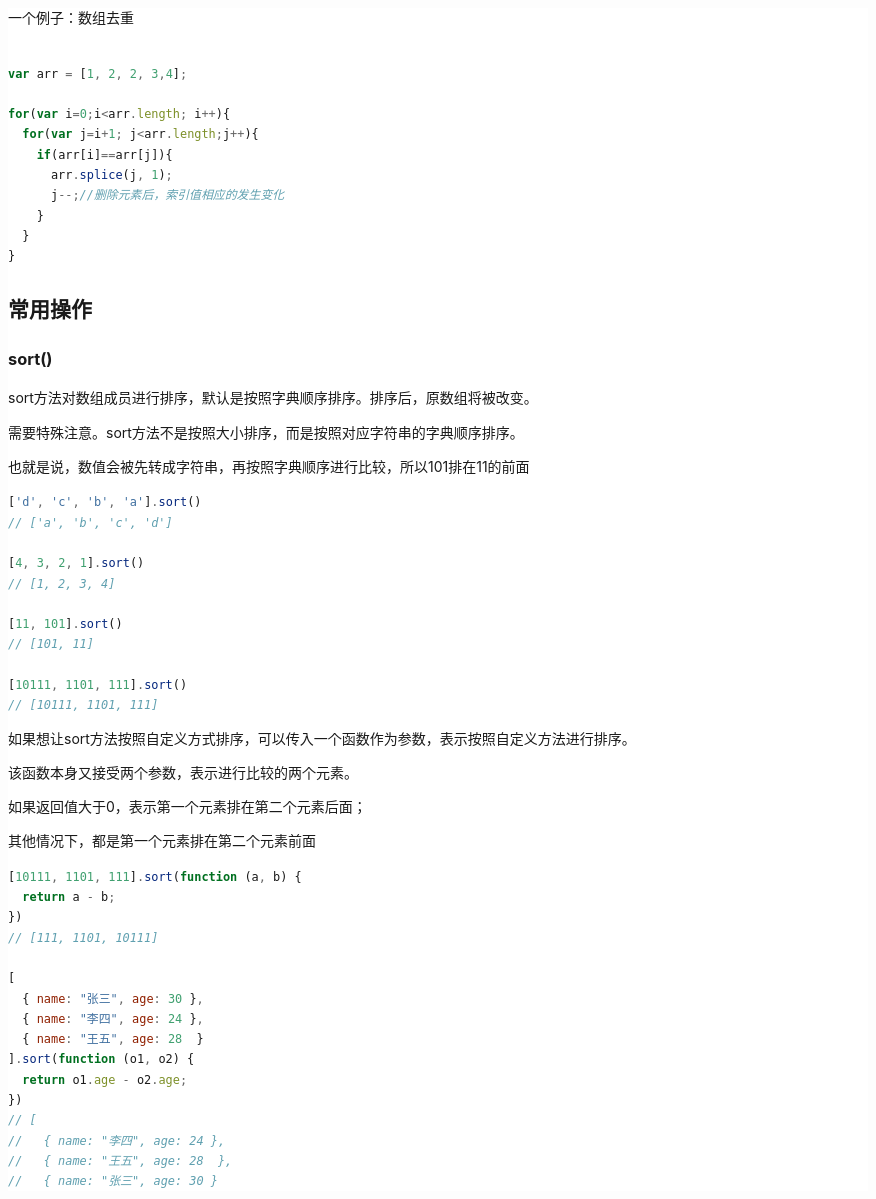 一个例子：数组去重



```js

var arr = [1, 2, 2, 3,4];

for(var i=0;i<arr.length; i++){
  for(var j=i+1; j<arr.length;j++){
    if(arr[i]==arr[j]){
      arr.splice(j, 1);
      j--;//删除元素后，索引值相应的发生变化
    }
  }
}
```



## 常用操作


### sort()

sort方法对数组成员进行排序，默认是按照字典顺序排序。排序后，原数组将被改变。

需要特殊注意。sort方法不是按照大小排序，而是按照对应字符串的字典顺序排序。

也就是说，数值会被先转成字符串，再按照字典顺序进行比较，所以101排在11的前面

```js
['d', 'c', 'b', 'a'].sort()
// ['a', 'b', 'c', 'd']

[4, 3, 2, 1].sort()
// [1, 2, 3, 4]

[11, 101].sort()
// [101, 11]

[10111, 1101, 111].sort()
// [10111, 1101, 111]
```

如果想让sort方法按照自定义方式排序，可以传入一个函数作为参数，表示按照自定义方法进行排序。

该函数本身又接受两个参数，表示进行比较的两个元素。

如果返回值大于0，表示第一个元素排在第二个元素后面；

其他情况下，都是第一个元素排在第二个元素前面

```js
[10111, 1101, 111].sort(function (a, b) {
  return a - b;
})
// [111, 1101, 10111]

[
  { name: "张三", age: 30 },
  { name: "李四", age: 24 },
  { name: "王五", age: 28  }
].sort(function (o1, o2) {
  return o1.age - o2.age;
})
// [
//   { name: "李四", age: 24 },
//   { name: "王五", age: 28  },
//   { name: "张三", age: 30 }
```